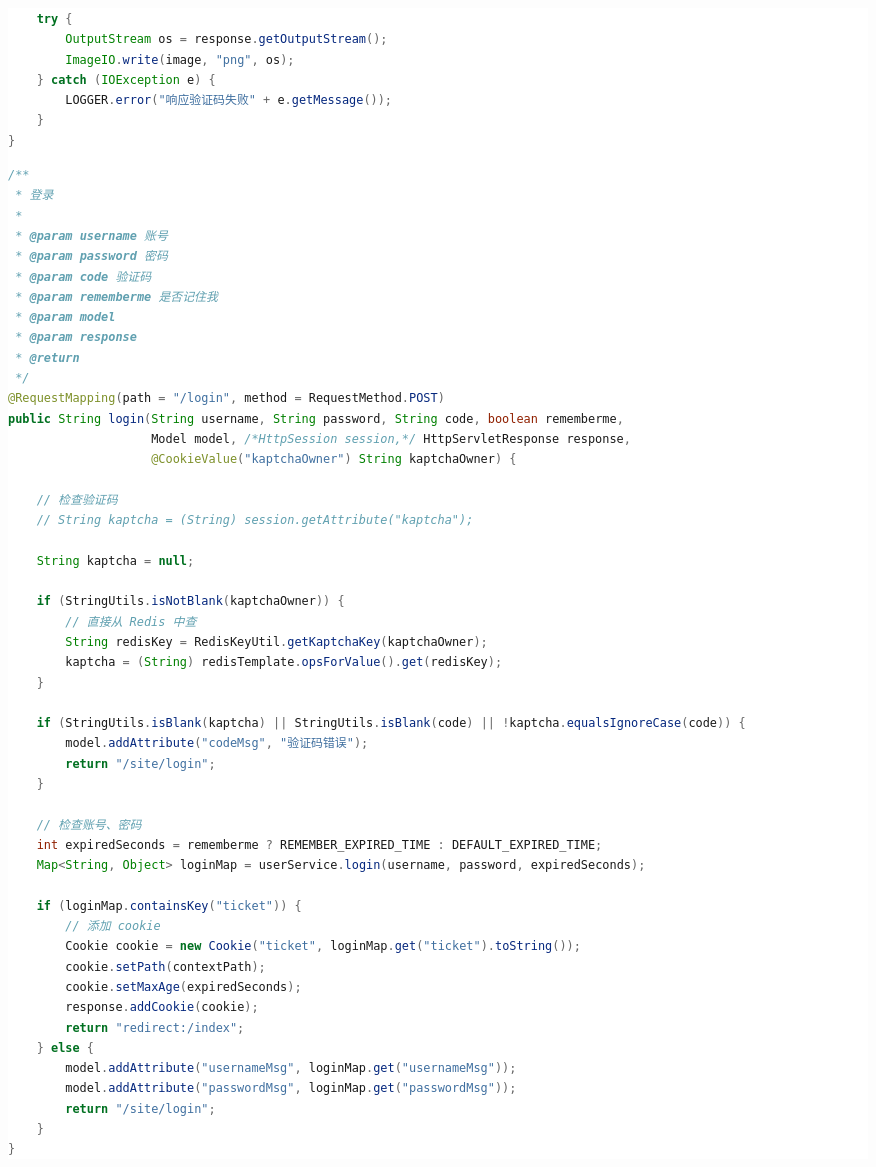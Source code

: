 ```java
    try {
        OutputStream os = response.getOutputStream();
        ImageIO.write(image, "png", os);
    } catch (IOException e) {
        LOGGER.error("响应验证码失败" + e.getMessage());
    }
}
```

```java
/**
 * 登录
 *
 * @param username 账号
 * @param password 密码
 * @param code 验证码
 * @param rememberme 是否记住我
 * @param model
 * @param response
 * @return
 */
@RequestMapping(path = "/login", method = RequestMethod.POST)
public String login(String username, String password, String code, boolean rememberme,
                    Model model, /*HttpSession session,*/ HttpServletResponse response,
                    @CookieValue("kaptchaOwner") String kaptchaOwner) {

    // 检查验证码
    // String kaptcha = (String) session.getAttribute("kaptcha");

    String kaptcha = null;

    if (StringUtils.isNotBlank(kaptchaOwner)) {
        // 直接从 Redis 中查
        String redisKey = RedisKeyUtil.getKaptchaKey(kaptchaOwner);
        kaptcha = (String) redisTemplate.opsForValue().get(redisKey);
    }

    if (StringUtils.isBlank(kaptcha) || StringUtils.isBlank(code) || !kaptcha.equalsIgnoreCase(code)) {
        model.addAttribute("codeMsg", "验证码错误");
        return "/site/login";
    }

    // 检查账号、密码
    int expiredSeconds = rememberme ? REMEMBER_EXPIRED_TIME : DEFAULT_EXPIRED_TIME;
    Map<String, Object> loginMap = userService.login(username, password, expiredSeconds);

    if (loginMap.containsKey("ticket")) {
        // 添加 cookie
        Cookie cookie = new Cookie("ticket", loginMap.get("ticket").toString());
        cookie.setPath(contextPath);
        cookie.setMaxAge(expiredSeconds);
        response.addCookie(cookie);
        return "redirect:/index";
    } else {
        model.addAttribute("usernameMsg", loginMap.get("usernameMsg"));
        model.addAttribute("passwordMsg", loginMap.get("passwordMsg"));
        return "/site/login";
    }
}
```
